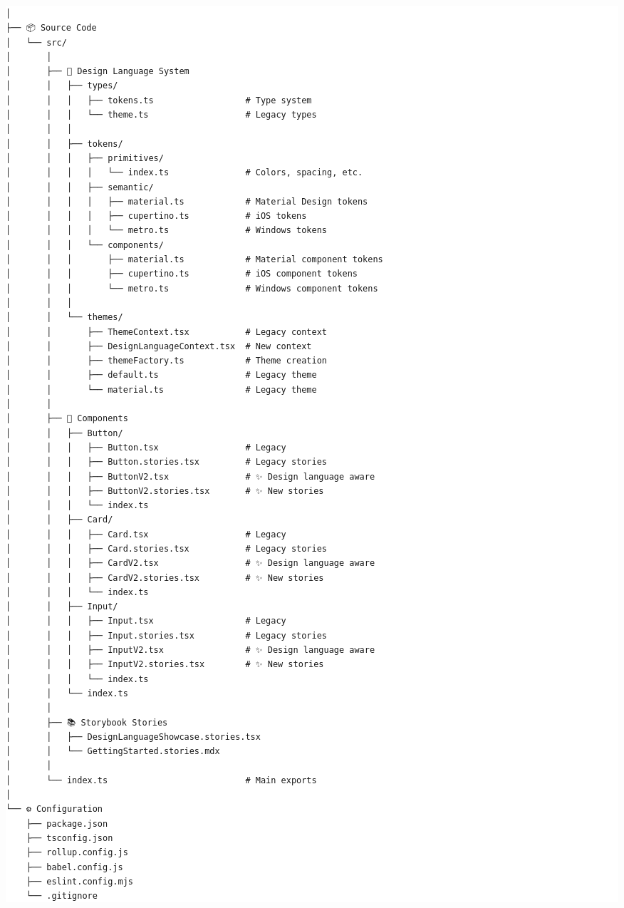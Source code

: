 ```
│
├── 📦 Source Code
│   └── src/
│       │
│       ├── 🎨 Design Language System
│       │   ├── types/
│       │   │   ├── tokens.ts                  # Type system
│       │   │   └── theme.ts                   # Legacy types
│       │   │
│       │   ├── tokens/
│       │   │   ├── primitives/
│       │   │   │   └── index.ts               # Colors, spacing, etc.
│       │   │   ├── semantic/
│       │   │   │   ├── material.ts            # Material Design tokens
│       │   │   │   ├── cupertino.ts           # iOS tokens
│       │   │   │   └── metro.ts               # Windows tokens
│       │   │   └── components/
│       │   │       ├── material.ts            # Material component tokens
│       │   │       ├── cupertino.ts           # iOS component tokens
│       │   │       └── metro.ts               # Windows component tokens
│       │   │
│       │   └── themes/
│       │       ├── ThemeContext.tsx           # Legacy context
│       │       ├── DesignLanguageContext.tsx  # New context
│       │       ├── themeFactory.ts            # Theme creation
│       │       ├── default.ts                 # Legacy theme
│       │       └── material.ts                # Legacy theme
│       │
│       ├── 🧩 Components
│       │   ├── Button/
│       │   │   ├── Button.tsx                 # Legacy
│       │   │   ├── Button.stories.tsx         # Legacy stories
│       │   │   ├── ButtonV2.tsx               # ✨ Design language aware
│       │   │   ├── ButtonV2.stories.tsx       # ✨ New stories
│       │   │   └── index.ts
│       │   ├── Card/
│       │   │   ├── Card.tsx                   # Legacy
│       │   │   ├── Card.stories.tsx           # Legacy stories
│       │   │   ├── CardV2.tsx                 # ✨ Design language aware
│       │   │   ├── CardV2.stories.tsx         # ✨ New stories
│       │   │   └── index.ts
│       │   ├── Input/
│       │   │   ├── Input.tsx                  # Legacy
│       │   │   ├── Input.stories.tsx          # Legacy stories
│       │   │   ├── InputV2.tsx                # ✨ Design language aware
│       │   │   ├── InputV2.stories.tsx        # ✨ New stories
│       │   │   └── index.ts
│       │   └── index.ts
│       │
│       ├── 📚 Storybook Stories
│       │   ├── DesignLanguageShowcase.stories.tsx
│       │   └── GettingStarted.stories.mdx
│       │
│       └── index.ts                           # Main exports
│
└── ⚙️ Configuration
    ├── package.json
    ├── tsconfig.json
    ├── rollup.config.js
    ├── babel.config.js
    ├── eslint.config.mjs
    └── .gitignore
```